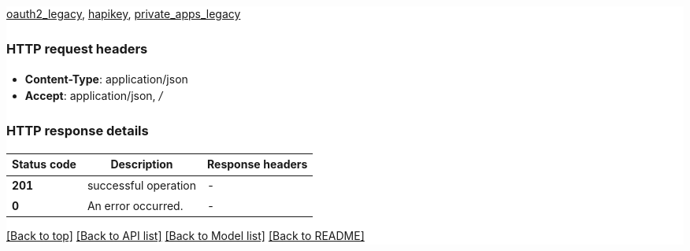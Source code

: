 [oauth2_legacy](../README.md#oauth2_legacy), [hapikey](../README.md#hapikey), [private_apps_legacy](../README.md#private_apps_legacy)

### HTTP request headers

 - **Content-Type**: application/json
 - **Accept**: application/json, */*


### HTTP response details
| Status code | Description | Response headers |
|-------------|-------------|------------------|
| **201** | successful operation |  -  |
| **0** | An error occurred. |  -  |

[[Back to top]](#) [[Back to API list]](../README.md#documentation-for-api-endpoints) [[Back to Model list]](../README.md#documentation-for-models) [[Back to README]](../README.md)

